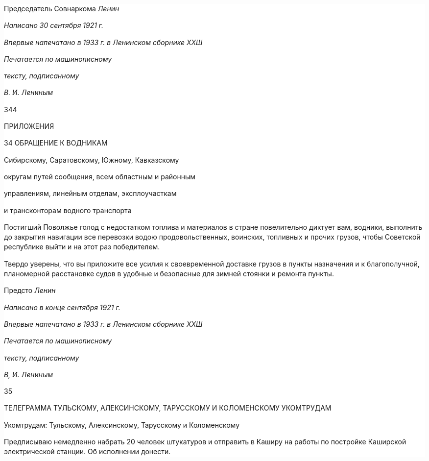 Председатель Совнаркома _Ленин_

  

_Написано 30 сентября 1921 г._

_Впервые напечатано в 1933 г. в Ленинском сборнике ХХШ_

  

_Печатается по машинописному_

_тексту, подписанному_

_В. И. Лениным_

  

344

  

ПРИЛОЖЕНИЯ

  

34 ОБРАЩЕНИЕ К ВОДНИКАМ

Сибирскому, Саратовскому, Южному, Кавказскому

округам путей сообщения, всем областным и районным

управлениям, линейным отделам, эксплоучасткам

и трансконторам водного транспорта

Постигший Поволжье голод с недостатком топлива и материалов в стране повели­тельно диктует вам, водники, выполнить до закрытия навигации все перевозки водою продовольственных, воинских, топливных и прочих грузов, чтобы Советской респуб­лике выйти и на этот раз победителем.

Твердо уверены, что вы приложите все усилия к своевременной доставке грузов в пункты назначения и к благополучной, планомерной расстановке судов в удобные и безопасные для зимней стоянки и ремонта пункты.

Предсто _Ленин_

  

_Написано в конце сентября 1921 г._

_Впервые напечатано в 1933 г. в Ленинском сборнике ХХШ_

  

_Печатается по машинописному_

_тексту, подписанному_

_В, И. Лениным_

  

35

ТЕЛЕГРАММА ТУЛЬСКОМУ, АЛЕКСИНСКОМУ, ТАРУССКОМУ И КОЛОМЕНСКОМУ УКОМТРУДАМ

Укомтрудам: Тульскому, Алексинскому, Тарусскому и Коломенскому

Предписываю немедленно набрать 20 человек штукатуров и отправить в Каширу на работы по постройке Каширской электрической станции. Об исполнении донести.
